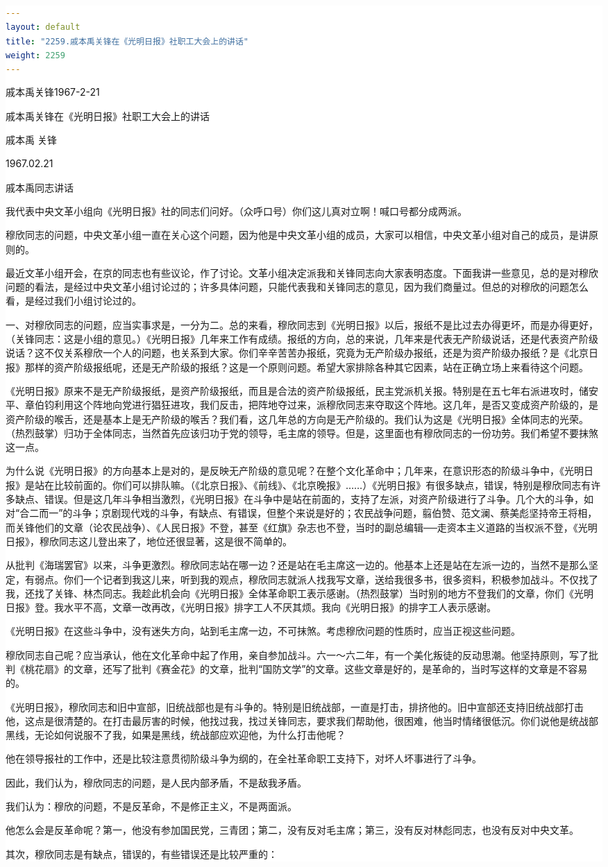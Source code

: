 ```yaml
---
layout: default
title: "2259.戚本禹关锋在《光明日报》社职工大会上的讲话"
weight: 2259
---
```


戚本禹关锋1967-2-21

戚本禹关锋在《光明日报》社职工大会上的讲话

戚本禹 关锋

1967.02.21

戚本禹同志讲话

我代表中央文革小组向《光明日报》社的同志们问好。（众呼口号）你们这儿真对立啊！喊口号都分成两派。

穆欣同志的问题，中央文革小组一直在关心这个问题，因为他是中央文革小组的成员，大家可以相信，中央文革小组对自己的成员，是讲原则的。

最近文革小组开会，在京的同志也有些议论，作了讨论。文革小组决定派我和关锋同志向大家表明态度。下面我讲一些意见，总的是对穆欣问题的看法，是经过中央文革小组讨论过的；许多具体问题，只能代表我和关锋同志的意见，因为我们商量过。但总的对穆欣的问题怎么看，是经过我们小组讨论过的。

一、对穆欣同志的问题，应当实事求是，一分为二。总的来看，穆欣同志到《光明日报》以后，报纸不是比过去办得更坏，而是办得更好，（关锋同志：这是小组的意见。）《光明日报》几年来工作有成绩。报纸的方向，总的来说，几年来是代表无产阶级说话，还是代表资产阶级说话？这不仅关系穆欣一个人的问题，也关系到大家。你们辛辛苦苦办报纸，究竟为无产阶级办报纸，还是为资产阶级办报纸？是《北京日报》那样的资产阶级报纸呢，还是无产阶级的报纸？这是一个原则问题。希望大家排除各种其它因素，站在正确立场上来看待这个问题。

《光明日报》原来不是无产阶级报纸，是资产阶级报纸，而且是合法的资产阶级报纸，民主党派机关报。特别是在五七年右派进攻时，储安平、章伯钧利用这个阵地向党进行猖狂进攻，我们反击，把阵地夺过来，派穆欣同志来夺取这个阵地。这几年，是否又变成资产阶级的，是资产阶级的喉舌，还是基本上是无产阶级的喉舌？我们看，这几年总的方向是无产阶级的。我们认为这是《光明日报》全体同志的光荣。（热烈鼓掌）归功于全体同志，当然首先应该归功于党的领导，毛主席的领导。但是，这里面也有穆欣同志的一份功劳。我们希望不要抹煞这一点。

为什么说《光明日报》的方向基本上是对的，是反映无产阶级的意见呢？在整个文化革命中；几年来，在意识形态的阶级斗争中，《光明日报》是站在比较前面的。你们可以排队嘛。（《北京日报》、《前线》、《北京晚报》……）《光明日报》有很多缺点，错误，特别是穆欣同志有许多缺点、错误。但是这几年斗争相当激烈，《光明日报》在斗争中是站在前面的，支持了左派，对资产阶级进行了斗争。几个大的斗争，如对“合二而一”的斗争；京剧现代戏的斗争，有缺点、有错误，但整个来说是好的；农民战争问题，翦伯赞、范文澜、蔡美彪坚持帝王将相，而关锋他们的文章（论农民战争）、《人民日报》不登，甚至《红旗》杂志也不登，当时的副总编辑──走资本主义道路的当权派不登，《光明日报》，穆欣同志这儿登出来了，地位还很显著，这是很不简单的。

从批判《海瑞罢官》以来，斗争更激烈。穆欣同志站在哪一边？还是站在毛主席这一边的。他基本上还是站在左派一边的，当然不是那么坚定，有弱点。你们一个记者到我这儿来，听到我的观点，穆欣同志就派人找我写文章，送给我很多书，很多资料，积极参加战斗。不仅找了我，还找了关锋、林杰同志。我趁此机会向《光明日报》全体革命职工表示感谢。（热烈鼓掌）当时别的地方不登我们的文章，你们《光明日报》登。我水平不高，文章一改再改，《光明日报》排字工人不厌其烦。我向《光明日报》的排字工人表示感谢。

《光明日报》在这些斗争中，没有迷失方向，站到毛主席一边，不可抹煞。考虑穆欣问题的性质时，应当正视这些问题。

穆欣同志自己呢？应当承认，他在文化革命中起了作用，亲自参加战斗。六一～六二年，有一个美化叛徒的反动思潮。他坚持原则，写了批判《桃花扇》的文章，还写了批判《赛金花》的文章，批判“国防文学”的文章。这些文章是好的，是革命的，当时写这样的文章是不容易的。

《光明日报》，穆欣同志和旧中宣部，旧统战部也是有斗争的。特别是旧统战部，一直是打击，排挤他的。旧中宣部还支持旧统战部打击他，这点是很清楚的。在打击最厉害的时候，他找过我，找过关锋同志，要求我们帮助他，很困难，他当时情绪很低沉。你们说他是统战部黑线，无论如何说服不了我，如果是黑线，统战部应欢迎他，为什么打击他呢？

他在领导报社的工作中，还是比较注意贯彻阶级斗争为纲的，在全社革命职工支持下，对坏人坏事进行了斗争。

因此，我们认为，穆欣同志的问题，是人民内部矛盾，不是敌我矛盾。

我们认为：穆欣的问题，不是反革命，不是修正主义，不是两面派。

他怎么会是反革命呢？第一，他没有参加国民党，三青团；第二，没有反对毛主席；第三，没有反对林彪同志，也没有反对中央文革。

其次，穆欣同志是有缺点，错误的，有些错误还是比较严重的：
